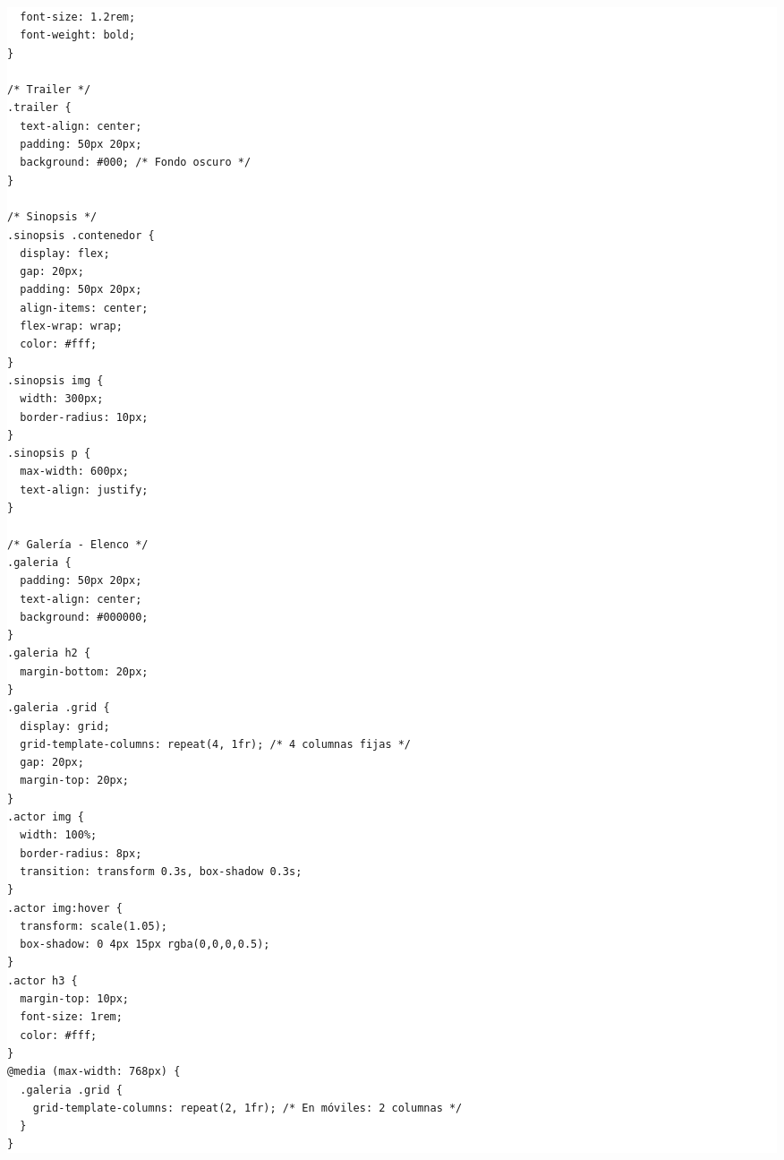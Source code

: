       font-size: 1.2rem;
      font-weight: bold;
    }
   
    /* Trailer */
    .trailer {
      text-align: center;
      padding: 50px 20px;
      background: #000; /* Fondo oscuro */
    }

    /* Sinopsis */
    .sinopsis .contenedor {
      display: flex;
      gap: 20px;
      padding: 50px 20px;
      align-items: center;
      flex-wrap: wrap;
      color: #fff;
    }
    .sinopsis img {
      width: 300px;
      border-radius: 10px;
    }
    .sinopsis p {
      max-width: 600px;
      text-align: justify;
    }

    /* Galería - Elenco */
    .galeria {
      padding: 50px 20px;
      text-align: center;
      background: #000000;
    }
    .galeria h2 {
      margin-bottom: 20px;
    }
    .galeria .grid {
      display: grid;
      grid-template-columns: repeat(4, 1fr); /* 4 columnas fijas */
      gap: 20px;
      margin-top: 20px;
    }
    .actor img {
      width: 100%;
      border-radius: 8px;
      transition: transform 0.3s, box-shadow 0.3s;
    }
    .actor img:hover {
      transform: scale(1.05);
      box-shadow: 0 4px 15px rgba(0,0,0,0.5);
    }
    .actor h3 {
      margin-top: 10px;
      font-size: 1rem;
      color: #fff;
    }
    @media (max-width: 768px) {
      .galeria .grid {
        grid-template-columns: repeat(2, 1fr); /* En móviles: 2 columnas */
      }
    }
